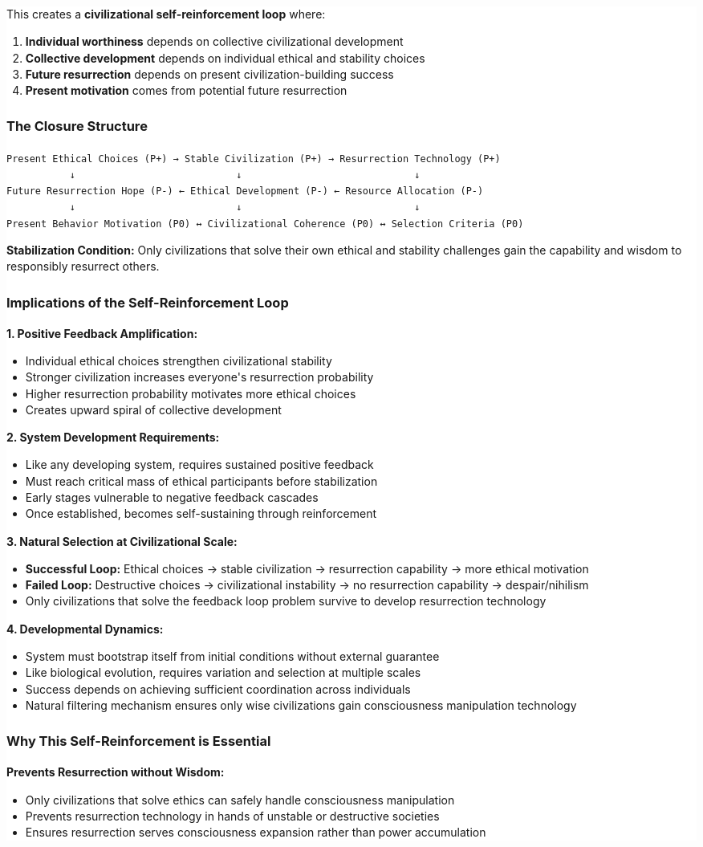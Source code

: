 This creates a **civilizational self-reinforcement loop** where:
1. **Individual worthiness** depends on collective civilizational development
2. **Collective development** depends on individual ethical and stability choices
3. **Future resurrection** depends on present civilization-building success
4. **Present motivation** comes from potential future resurrection

### The Closure Structure

```
Present Ethical Choices (P+) → Stable Civilization (P+) → Resurrection Technology (P+)
           ↓                            ↓                              ↓
Future Resurrection Hope (P-) ← Ethical Development (P-) ← Resource Allocation (P-)
           ↓                            ↓                              ↓
Present Behavior Motivation (P0) ↔ Civilizational Coherence (P0) ↔ Selection Criteria (P0)
```

**Stabilization Condition:** Only civilizations that solve their own ethical and stability challenges gain the capability and wisdom to responsibly resurrect others.

### Implications of the Self-Reinforcement Loop

**1. Positive Feedback Amplification:**
- Individual ethical choices strengthen civilizational stability
- Stronger civilization increases everyone's resurrection probability
- Higher resurrection probability motivates more ethical choices
- Creates upward spiral of collective development

**2. System Development Requirements:**
- Like any developing system, requires sustained positive feedback
- Must reach critical mass of ethical participants before stabilization
- Early stages vulnerable to negative feedback cascades
- Once established, becomes self-sustaining through reinforcement

**3. Natural Selection at Civilizational Scale:**
- **Successful Loop:** Ethical choices → stable civilization → resurrection capability → more ethical motivation
- **Failed Loop:** Destructive choices → civilizational instability → no resurrection capability → despair/nihilism
- Only civilizations that solve the feedback loop problem survive to develop resurrection technology

**4. Developmental Dynamics:**
- System must bootstrap itself from initial conditions without external guarantee
- Like biological evolution, requires variation and selection at multiple scales
- Success depends on achieving sufficient coordination across individuals
- Natural filtering mechanism ensures only wise civilizations gain consciousness manipulation technology

### Why This Self-Reinforcement is Essential

**Prevents Resurrection without Wisdom:**
- Only civilizations that solve ethics can safely handle consciousness manipulation
- Prevents resurrection technology in hands of unstable or destructive societies
- Ensures resurrection serves consciousness expansion rather than power accumulation
